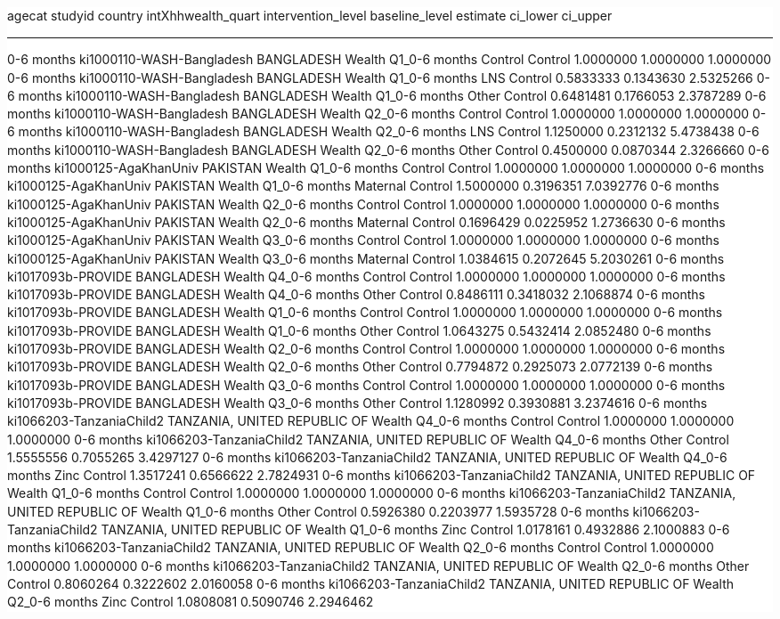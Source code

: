
agecat        studyid                     country                        intXhhwealth_quart      intervention_level   baseline_level     estimate    ci_lower     ci_upper
------------  --------------------------  -----------------------------  ----------------------  -------------------  ---------------  ----------  ----------  -----------
0-6 months    ki1000110-WASH-Bangladesh   BANGLADESH                     Wealth Q1_0-6 months    Control              Control           1.0000000   1.0000000    1.0000000
0-6 months    ki1000110-WASH-Bangladesh   BANGLADESH                     Wealth Q1_0-6 months    LNS                  Control           0.5833333   0.1343630    2.5325266
0-6 months    ki1000110-WASH-Bangladesh   BANGLADESH                     Wealth Q1_0-6 months    Other                Control           0.6481481   0.1766053    2.3787289
0-6 months    ki1000110-WASH-Bangladesh   BANGLADESH                     Wealth Q2_0-6 months    Control              Control           1.0000000   1.0000000    1.0000000
0-6 months    ki1000110-WASH-Bangladesh   BANGLADESH                     Wealth Q2_0-6 months    LNS                  Control           1.1250000   0.2312132    5.4738438
0-6 months    ki1000110-WASH-Bangladesh   BANGLADESH                     Wealth Q2_0-6 months    Other                Control           0.4500000   0.0870344    2.3266660
0-6 months    ki1000125-AgaKhanUniv       PAKISTAN                       Wealth Q1_0-6 months    Control              Control           1.0000000   1.0000000    1.0000000
0-6 months    ki1000125-AgaKhanUniv       PAKISTAN                       Wealth Q1_0-6 months    Maternal             Control           1.5000000   0.3196351    7.0392776
0-6 months    ki1000125-AgaKhanUniv       PAKISTAN                       Wealth Q2_0-6 months    Control              Control           1.0000000   1.0000000    1.0000000
0-6 months    ki1000125-AgaKhanUniv       PAKISTAN                       Wealth Q2_0-6 months    Maternal             Control           0.1696429   0.0225952    1.2736630
0-6 months    ki1000125-AgaKhanUniv       PAKISTAN                       Wealth Q3_0-6 months    Control              Control           1.0000000   1.0000000    1.0000000
0-6 months    ki1000125-AgaKhanUniv       PAKISTAN                       Wealth Q3_0-6 months    Maternal             Control           1.0384615   0.2072645    5.2030261
0-6 months    ki1017093b-PROVIDE          BANGLADESH                     Wealth Q4_0-6 months    Control              Control           1.0000000   1.0000000    1.0000000
0-6 months    ki1017093b-PROVIDE          BANGLADESH                     Wealth Q4_0-6 months    Other                Control           0.8486111   0.3418032    2.1068874
0-6 months    ki1017093b-PROVIDE          BANGLADESH                     Wealth Q1_0-6 months    Control              Control           1.0000000   1.0000000    1.0000000
0-6 months    ki1017093b-PROVIDE          BANGLADESH                     Wealth Q1_0-6 months    Other                Control           1.0643275   0.5432414    2.0852480
0-6 months    ki1017093b-PROVIDE          BANGLADESH                     Wealth Q2_0-6 months    Control              Control           1.0000000   1.0000000    1.0000000
0-6 months    ki1017093b-PROVIDE          BANGLADESH                     Wealth Q2_0-6 months    Other                Control           0.7794872   0.2925073    2.0772139
0-6 months    ki1017093b-PROVIDE          BANGLADESH                     Wealth Q3_0-6 months    Control              Control           1.0000000   1.0000000    1.0000000
0-6 months    ki1017093b-PROVIDE          BANGLADESH                     Wealth Q3_0-6 months    Other                Control           1.1280992   0.3930881    3.2374616
0-6 months    ki1066203-TanzaniaChild2    TANZANIA, UNITED REPUBLIC OF   Wealth Q4_0-6 months    Control              Control           1.0000000   1.0000000    1.0000000
0-6 months    ki1066203-TanzaniaChild2    TANZANIA, UNITED REPUBLIC OF   Wealth Q4_0-6 months    Other                Control           1.5555556   0.7055265    3.4297127
0-6 months    ki1066203-TanzaniaChild2    TANZANIA, UNITED REPUBLIC OF   Wealth Q4_0-6 months    Zinc                 Control           1.3517241   0.6566622    2.7824931
0-6 months    ki1066203-TanzaniaChild2    TANZANIA, UNITED REPUBLIC OF   Wealth Q1_0-6 months    Control              Control           1.0000000   1.0000000    1.0000000
0-6 months    ki1066203-TanzaniaChild2    TANZANIA, UNITED REPUBLIC OF   Wealth Q1_0-6 months    Other                Control           0.5926380   0.2203977    1.5935728
0-6 months    ki1066203-TanzaniaChild2    TANZANIA, UNITED REPUBLIC OF   Wealth Q1_0-6 months    Zinc                 Control           1.0178161   0.4932886    2.1000883
0-6 months    ki1066203-TanzaniaChild2    TANZANIA, UNITED REPUBLIC OF   Wealth Q2_0-6 months    Control              Control           1.0000000   1.0000000    1.0000000
0-6 months    ki1066203-TanzaniaChild2    TANZANIA, UNITED REPUBLIC OF   Wealth Q2_0-6 months    Other                Control           0.8060264   0.3222602    2.0160058
0-6 months    ki1066203-TanzaniaChild2    TANZANIA, UNITED REPUBLIC OF   Wealth Q2_0-6 months    Zinc                 Control           1.0808081   0.5090746    2.2946462